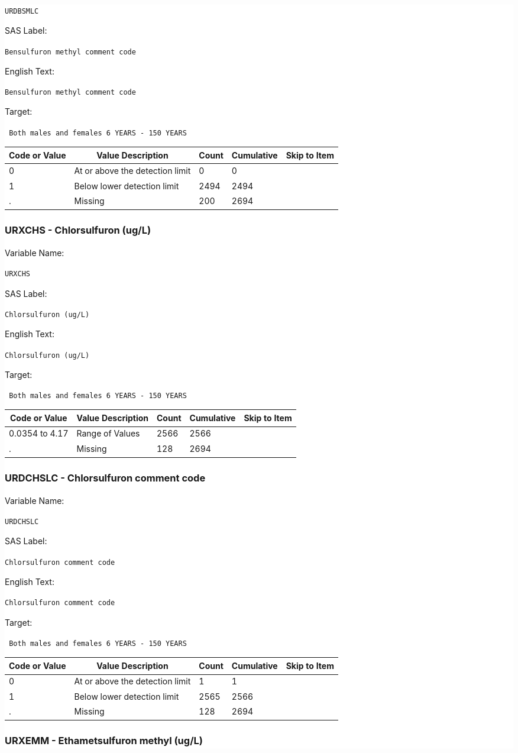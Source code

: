     URDBSMLC
SAS Label:

    Bensulfuron methyl comment code
English Text:

    Bensulfuron methyl comment code
Target:

     Both males and females 6 YEARS - 150 YEARS
Code or Value | Value Description | Count | Cumulative | Skip to Item  
---|---|---|---|---  
0 | At or above the detection limit | 0 | 0 |   
1 | Below lower detection limit | 2494 | 2494 |   
. | Missing | 200 | 2694 |   
  
### URXCHS - Chlorsulfuron (ug/L)

Variable Name:

    URXCHS
SAS Label:

    Chlorsulfuron (ug/L)
English Text:

    Chlorsulfuron (ug/L)
Target:

     Both males and females 6 YEARS - 150 YEARS
Code or Value | Value Description | Count | Cumulative | Skip to Item  
---|---|---|---|---  
0.0354 to 4.17 | Range of Values | 2566 | 2566 |   
. | Missing | 128 | 2694 |   
  
### URDCHSLC - Chlorsulfuron comment code

Variable Name:

    URDCHSLC
SAS Label:

    Chlorsulfuron comment code
English Text:

    Chlorsulfuron comment code
Target:

     Both males and females 6 YEARS - 150 YEARS
Code or Value | Value Description | Count | Cumulative | Skip to Item  
---|---|---|---|---  
0 | At or above the detection limit | 1 | 1 |   
1 | Below lower detection limit | 2565 | 2566 |   
. | Missing | 128 | 2694 |   
  
### URXEMM - Ethametsulfuron methyl (ug/L)
